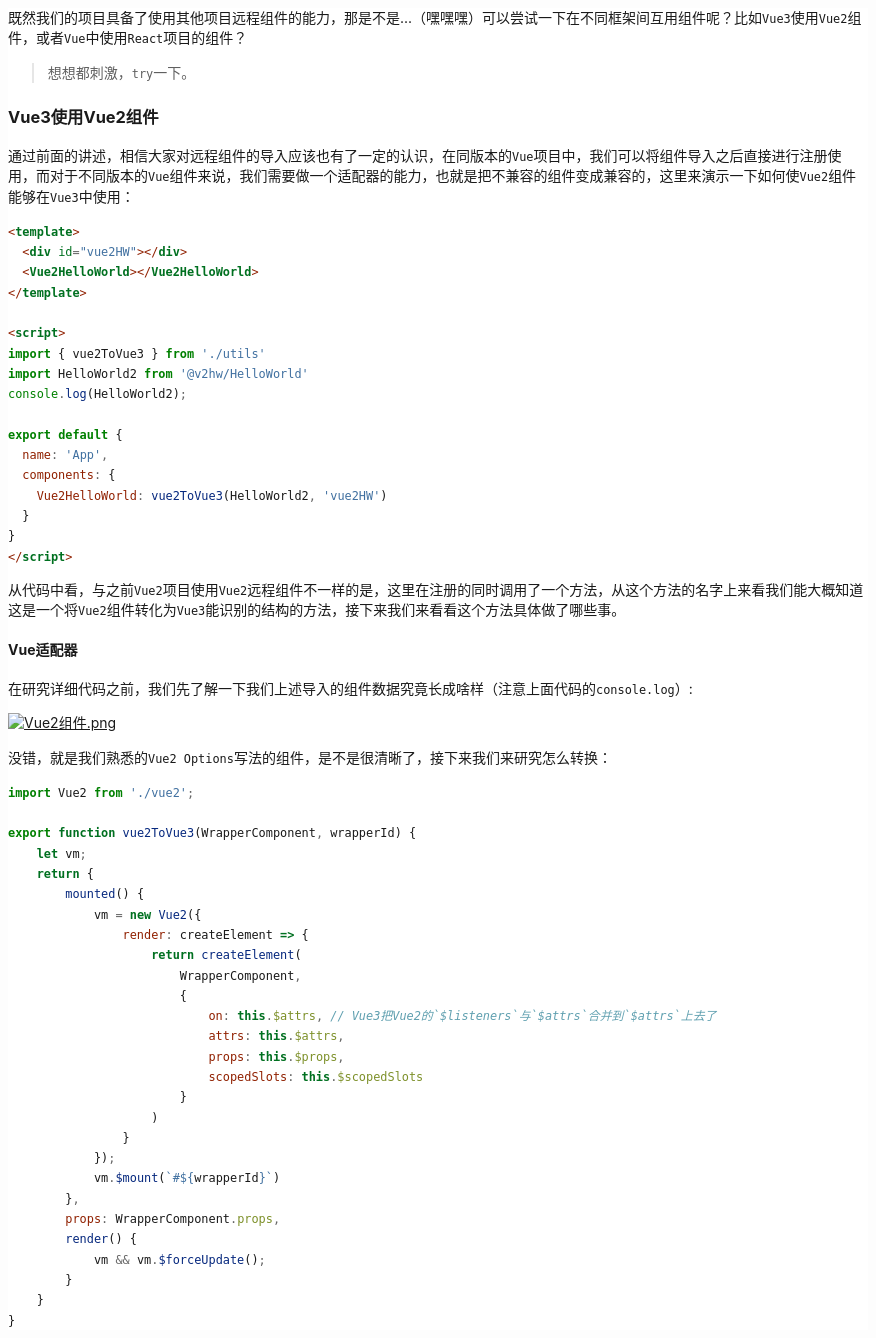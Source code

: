 既然我们的项目具备了使用其他项目远程组件的能力，那是不是...（嘿嘿嘿）可以尝试一下在不同框架间互用组件呢？比如`Vue3`使用`Vue2`组件，或者`Vue`中使用`React`项目的组件？

> 想想都刺激，`try`一下。

### Vue3使用Vue2组件

通过前面的讲述，相信大家对远程组件的导入应该也有了一定的认识，在同版本的`Vue`项目中，我们可以将组件导入之后直接进行注册使用，而对于不同版本的`Vue`组件来说，我们需要做一个适配器的能力，也就是把不兼容的组件变成兼容的，这里来演示一下如何使`Vue2`组件能够在`Vue3`中使用：

```html
<template>
  <div id="vue2HW"></div>
  <Vue2HelloWorld></Vue2HelloWorld>
</template>

<script>
import { vue2ToVue3 } from './utils'
import HelloWorld2 from '@v2hw/HelloWorld'
console.log(HelloWorld2);

export default {
  name: 'App',
  components: {
    Vue2HelloWorld: vue2ToVue3(HelloWorld2, 'vue2HW')
  }
}
</script>
```

从代码中看，与之前`Vue2`项目使用`Vue2`远程组件不一样的是，这里在注册的同时调用了一个方法，从这个方法的名字上来看我们能大概知道这是一个将`Vue2`组件转化为`Vue3`能识别的结构的方法，接下来我们来看看这个方法具体做了哪些事。

#### Vue适配器

在研究详细代码之前，我们先了解一下我们上述导入的组件数据究竟长成啥样（注意上面代码的`console.log`）:

[![Vue2组件.png](https://s3.ax1x.com/2021/03/07/6MYX6A.png)](https://imgtu.com/i/6MYX6A)

没错，就是我们熟悉的`Vue2 Options`写法的组件，是不是很清晰了，接下来我们来研究怎么转换：

```js
import Vue2 from './vue2';

export function vue2ToVue3(WrapperComponent, wrapperId) {
    let vm;
    return {
        mounted() {
            vm = new Vue2({
                render: createElement => {
                    return createElement(
                        WrapperComponent,
                        {
                            on: this.$attrs, // Vue3把Vue2的`$listeners`与`$attrs`合并到`$attrs`上去了
                            attrs: this.$attrs,
                            props: this.$props,
                            scopedSlots: this.$scopedSlots
                        }
                    )
                }
            });
            vm.$mount(`#${wrapperId}`)
        },
        props: WrapperComponent.props,
        render() {
            vm && vm.$forceUpdate();
        }
    }
}
```